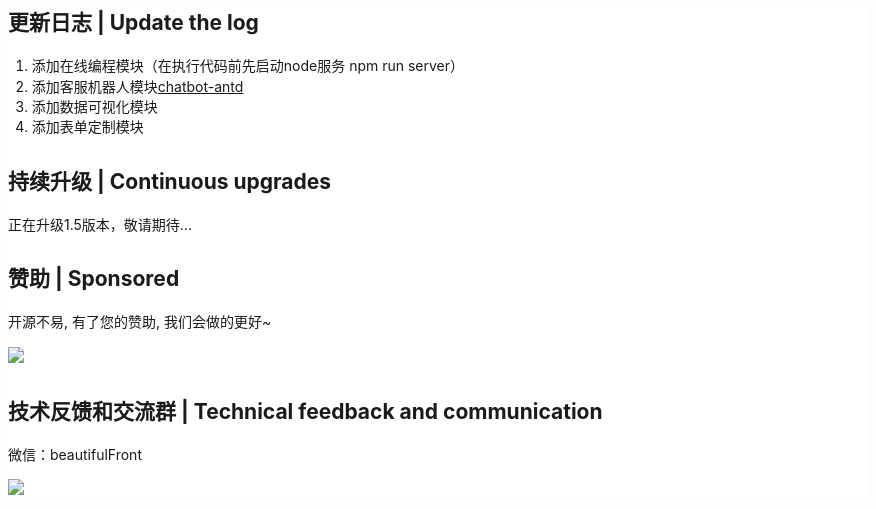 ## 更新日志 | Update the log
1. 添加在线编程模块（在执行代码前先启动node服务 npm run server）
2. 添加客服机器人模块[chatbot-antd](https://www.npmjs.com/package/chatbot-antd)
3. 添加数据可视化模块
4. 添加表单定制模块


## 持续升级 | Continuous upgrades
正在升级1.5版本，敬请期待...

## 赞助 | Sponsored
开源不易, 有了您的赞助, 我们会做的更好~

<img src="http://49.234.61.19/uploads/WechatIMG2_1742b586c3d.jpeg" width="180px" />

## 技术反馈和交流群 | Technical feedback and communication
微信：beautifulFront

<img src="http://49.234.61.19/uploads/code_1763cc23385.png" width="180px" />
